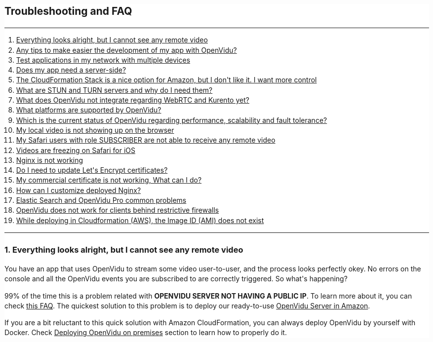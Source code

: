 <h2 id="section-title">Troubleshooting and FAQ</h2>
<hr>

1. [Everything looks alright, but I cannot see any remote video](#1-everything-looks-alright-but-i-cannot-see-any-remote-video)
2. [Any tips to make easier the development of my app with OpenVidu?](#2-any-tips-to-make-easier-the-development-of-my-app-with-openvidu)
3. [Test applications in my network with multiple devices](#3-test-applications-in-my-network-with-multiple-devices)
4. [Does my app need a server-side?](#4-does-my-app-need-a-server-side)
5. [The CloudFormation Stack is a nice option for Amazon, but I don't like it. I want more control](#5-the-cloudformation-stack-is-a-nice-option-for-amazon-but-i-dont-like-it-i-want-more-control)
6. [What are STUN and TURN servers and why do I need them?](#6-what-are-stun-and-turn-servers-and-why-do-i-need-them)
7. [What does OpenVidu not integrate regarding WebRTC and Kurento yet?](#7-what-does-openvidu-not-integrate-regarding-webrtc-and-kurento-yet)
8. [What platforms are supported by OpenVidu?](#8-what-platforms-are-supported-by-openvidu)
9. [Which is the current status of OpenVidu regarding performance, scalability and fault tolerance?](#9-which-is-the-current-status-of-openvidu-regarding-performance-scalability-and-fault-tolerance)
10. [My local video is not showing up on the browser](#10-my-local-video-is-not-showing-up-on-the-browser)
11. [My Safari users with role SUBSCRIBER are not able to receive any remote video](#11-my-safari-users-with-role-subscriber-are-not-able-to-receive-any-remote-video)
12. [Videos are freezing on Safari for iOS](#12-videos-are-freezing-on-safari-for-ios)
13. [Nginx is not working](#13-nginx-is-not-working)
14. [Do I need to update Let's Encrypt certificates?](#14-do-i-need-to-update-lets-encrypt-certificates)
15. [My commercial certificate is not working, What can I do?](#15-my-commercial-certificate-is-not-working-what-can-i-do)
16. [How can I customize deployed Nginx?](#16-how-can-i-customize-deployed-nginx)
17. [Elastic Search and OpenVidu Pro common problems](#17-elastic-search-and-openvidu-pro-common-problems)
18. [OpenVidu does not work for clients behind restrictive firewalls](#18-openvidu-does-not-work-for-clients-behind-restrictive-firewalls)
19. [While deploying in Cloudformation (AWS), the Image ID (AMI) does not exist](#19-while-deploying-in-cloudformation-aws-the-image-id-ami-does-not-exist)



---

### 1. Everything looks alright, but I cannot see any remote video

You have an app that uses OpenVidu to stream some video user-to-user, and the process looks perfectly okey. No errors on the console and all the OpenVidu events you are subscribed to are correctly triggered. So what's happening?

99% of the time this is a problem related with **OPENVIDU SERVER NOT HAVING A PUBLIC IP**. To learn more about it, you can check [this FAQ](#6-what-are-stun-and-turn-servers-and-why-do-i-need-them). The quickest solution to this problem is to deploy our ready-to-use [OpenVidu Server in Amazon](deployment/ce/aws).

If you are a bit reluctant to this quick solution with Amazon CloudFormation, you can always deploy OpenVidu by yourself with Docker. Check [Deploying OpenVidu on premises](deployment/ce/on-premises/) section to learn how to properly do it.
